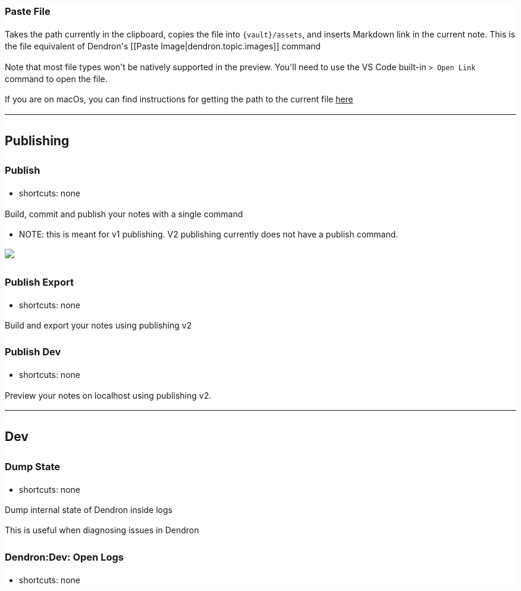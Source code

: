 ### Paste File

Takes the path currently in the clipboard, copies the file into `{vault}/assets`, and inserts Markdown link in the current note. This is the file equivalent of Dendron's [[Paste Image|dendron.topic.images]] command

Note that most file types won't be natively supported in the preview. You'll need to use the VS Code built-in `> Open Link` command to open the file.

If you are on macOs, you can find instructions for getting the path to the current file [here](https://www.switchingtomac.com/tutorials/osx/5-ways-to-reveal-the-path-of-a-file-on-macos/#:~:text=To%20see%20it%20for%20yourself,your%20file%20is%20located%20in)

---

## Publishing

### Publish

- shortcuts: none

Build, commit and publish your notes with a single command

- NOTE: this is meant for v1 publishing. V2 publishing currently does not have a publish command.

<a href="https://www.loom.com/share/c58edf543e234a8fa164095237579ccc"> <img style="" src="https://cdn.loom.com/sessions/thumbnails/c58edf543e234a8fa164095237579ccc-with-play.gif"> </a>

### Publish Export

- shortcuts: none

Build and export your notes using publishing v2

### Publish Dev

- shortcuts: none

Preview your notes on localhost using publishing v2.

---

## Dev

### Dump State

- shortcuts: none

Dump internal state of Dendron inside logs

This is useful when diagnosing issues in Dendron

### Dendron:Dev: Open Logs

- shortcuts: none
